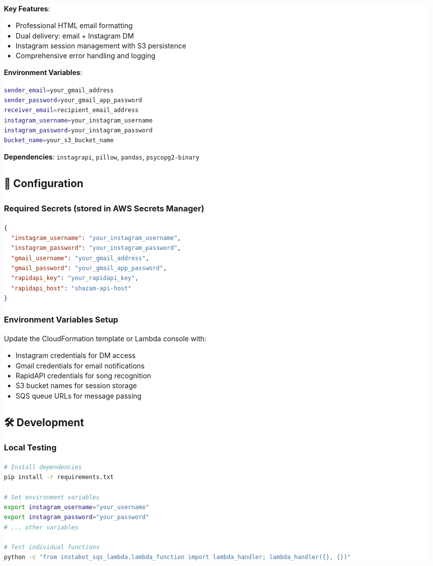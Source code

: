 **Key Features**:
- Professional HTML email formatting
- Dual delivery: email + Instagram DM
- Instagram session management with S3 persistence
- Comprehensive error handling and logging

**Environment Variables**:
```bash
sender_email=your_gmail_address
sender_password=your_gmail_app_password
receiver_email=recipient_email_address
instagram_username=your_instagram_username
instagram_password=your_instagram_password
bucket_name=your_s3_bucket_name
```

**Dependencies**: `instagrapi`, `pillow`, `pandas`, `psycopg2-binary`

## 🔐 Configuration

### Required Secrets (stored in AWS Secrets Manager)

```json
{
  "instagram_username": "your_instagram_username",
  "instagram_password": "your_instagram_password", 
  "gmail_username": "your_gmail_address",
  "gmail_password": "your_gmail_app_password",
  "rapidapi_key": "your_rapidapi_key",
  "rapidapi_host": "shazam-api-host"
}
```

### Environment Variables Setup

Update the CloudFormation template or Lambda console with:
- Instagram credentials for DM access
- Gmail credentials for email notifications  
- RapidAPI credentials for song recognition
- S3 bucket names for session storage
- SQS queue URLs for message passing

## 🛠️ Development

### Local Testing

```bash
# Install dependencies
pip install -r requirements.txt

# Set environment variables
export instagram_username="your_username"
export instagram_password="your_password"
# ... other variables

# Test individual functions
python -c "from instabot_sqs_lambda.lambda_function import lambda_handler; lambda_handler({}, {})"
```
